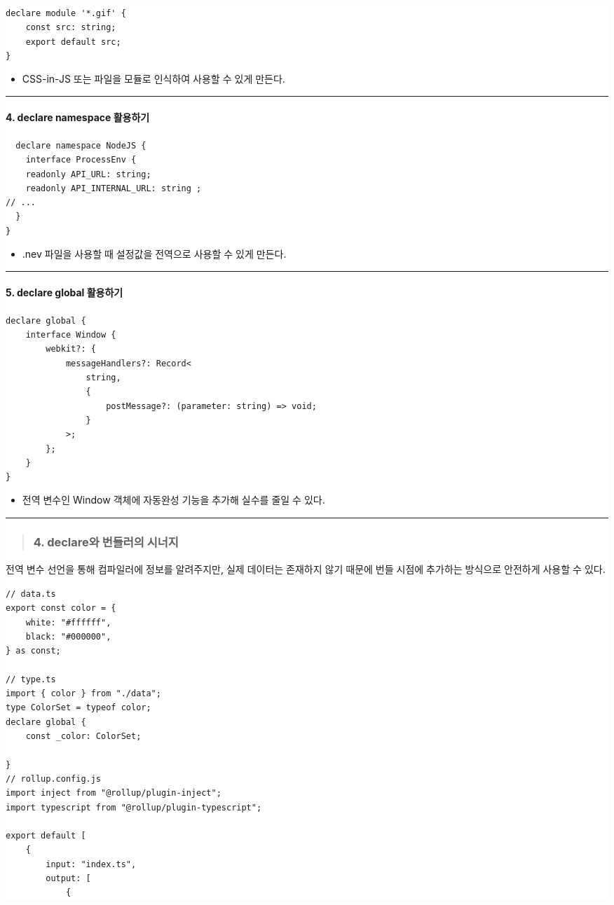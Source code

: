 ```tsx
declare module '*.gif' {
    const src: string;
    export default src;
}
```
- CSS-in-JS 또는 파일을 모듈로 인식하여 사용할 수 있게 만든다.
----

#### 4. declare namespace 활용하기
```tsx
  declare namespace NodeJS {
    interface ProcessEnv {
    readonly API_URL: string;
    readonly API_INTERNAL_URL: string ;
// ...
  }
}
```
- .nev 파일을 사용할 때 설정값을 전역으로 사용할 수 있게 만든다.

----
#### 5. declare global 활용하기
```tsx
declare global {
    interface Window {
        webkit?: {
            messageHandlers?: Record<
                string,
                {
                    postMessage?: (parameter: string) => void;
                }
            >;
        };
    }
}
```
- 전역 변수인 Window 객체에 자동완성 기능을 추가해 실수를 줄일 수 있다.
----
>### 4. declare와 번들러의 시너지
전역 변수 선언을 통해 컴파일러에 정보를 알려주지만, 실제 데이터는 존재하지 않기 때문에 번들 시점에 추가하는 방식으로 안전하게 사용할 수 있다.
```tsx
// data.ts
export const color = {
    white: "#ffffff",
    black: "#000000",
} as const;

// type.ts
import { color } from "./data";
type ColorSet = typeof color;
declare global {
    const _color: ColorSet;

}
// rollup.config.js
import inject from "@rollup/plugin-inject";
import typescript from "@rollup/plugin-typescript";

export default [
    {
        input: "index.ts",
        output: [
            {
```